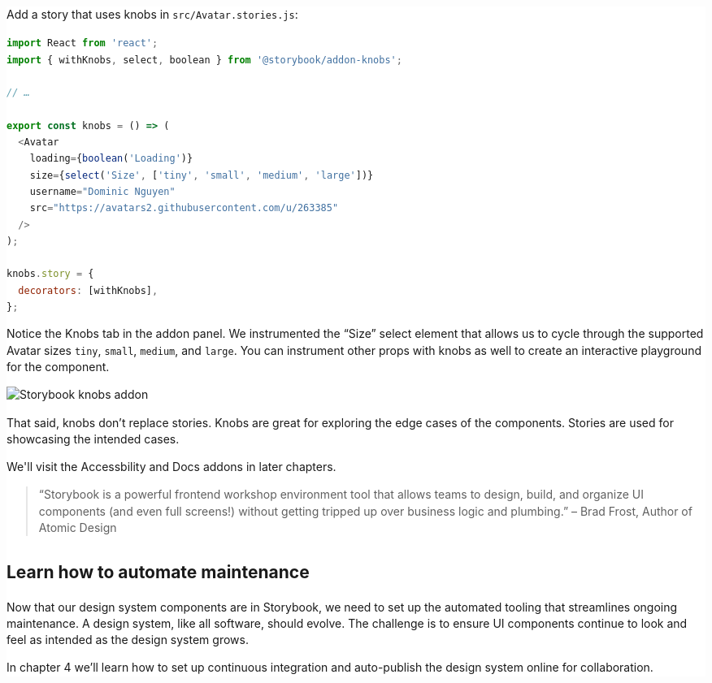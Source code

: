 Add a story that uses knobs in `src/Avatar.stories.js`:

```javascript
import React from 'react';
import { withKnobs, select, boolean } from '@storybook/addon-knobs';

// …

export const knobs = () => (
  <Avatar
    loading={boolean('Loading')}
    size={select('Size', ['tiny', 'small', 'medium', 'large'])}
    username="Dominic Nguyen"
    src="https://avatars2.githubusercontent.com/u/263385"
  />
);

knobs.story = {
  decorators: [withKnobs],
};
```

Notice the Knobs tab in the addon panel. We instrumented the “Size” select element that allows us to cycle through the supported Avatar sizes `tiny`, `small`, `medium`, and `large`. You can instrument other props with knobs as well to create an interactive playground for the component.

![Storybook knobs addon](/design-systems-for-developers/storybook-addon-knobs.gif)

That said, knobs don’t replace stories. Knobs are great for exploring the edge cases of the components. Stories are used for showcasing the intended cases.

We'll visit the Accessbility and Docs addons in later chapters.

> “Storybook is a powerful frontend workshop environment tool that allows teams to design, build, and organize UI components (and even full screens!) without getting tripped up over business logic and plumbing.” – Brad Frost, Author of Atomic Design

## Learn how to automate maintenance

Now that our design system components are in Storybook, we need to set up the automated tooling that streamlines ongoing maintenance. A design system, like all software, should evolve. The challenge is to ensure UI components continue to look and feel as intended as the design system grows.

In chapter 4 we’ll learn how to set up continuous integration and auto-publish the design system online for collaboration.
